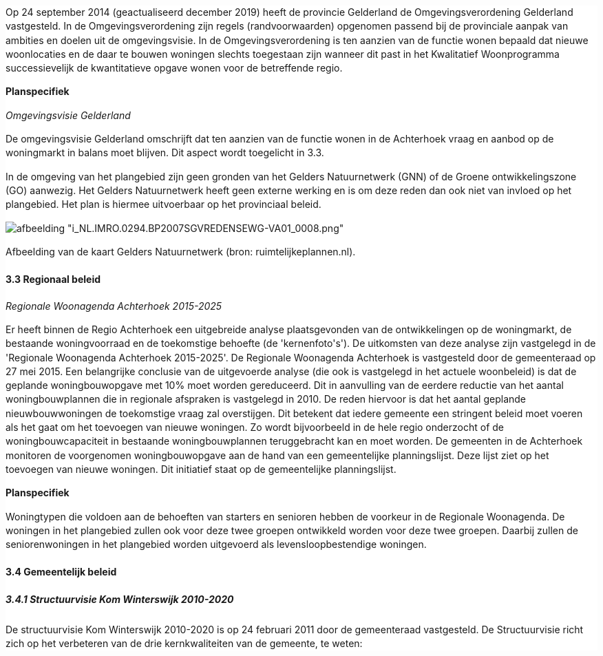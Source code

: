 Op 24 september 2014 (geactualiseerd december 2019\) heeft de provincie Gelderland de Omgevingsverordening Gelderland vastgesteld. In de Omgevingsverordening zijn regels (randvoorwaarden) opgenomen passend bij de provinciale aanpak van ambities en doelen uit de omgevingsvisie. In de Omgevingsverordening is ten aanzien van de functie wonen bepaald dat nieuwe woonlocaties en de daar te bouwen woningen slechts toegestaan zijn wanneer dit past in het Kwalitatief Woonprogramma successievelijk de kwantitatieve opgave wonen voor de betreffende regio.

**Planspecifiek**

*Omgevingsvisie Gelderland*

De omgevingsvisie Gelderland omschrijft dat ten aanzien van de functie wonen in de Achterhoek vraag en aanbod op de woningmarkt in balans moet blijven. Dit aspect wordt toegelicht in 3\.3.

In de omgeving van het plangebied zijn geen gronden van het Gelders Natuurnetwerk (GNN) of de Groene ontwikkelingszone (GO) aanwezig. Het Gelders Natuurnetwerk heeft geen externe werking en is om deze reden dan ook niet van invloed op het plangebied. Het plan is hiermee uitvoerbaar op het provinciaal beleid.

![afbeelding "i_NL.IMRO.0294.BP2007SGVREDENSEWG-VA01_0008.png"](i_NL.IMRO.0294.BP2007SGVREDENSEWG-VA01_0008.png)

Afbeelding van de kaart Gelders Natuurnetwerk (bron: ruimtelijkeplannen.nl).

#### 3\.3 Regionaal beleid

*Regionale Woonagenda Achterhoek 2015\-2025*

Er heeft binnen de Regio Achterhoek een uitgebreide analyse plaatsgevonden van de ontwikkelingen op de woningmarkt, de bestaande woningvoorraad en de toekomstige behoefte (de 'kernenfoto's'). De uitkomsten van deze analyse zijn vastgelegd in de 'Regionale Woonagenda Achterhoek 2015\-2025'. De Regionale Woonagenda Achterhoek is vastgesteld door de gemeenteraad op 27 mei 2015\. Een belangrijke conclusie van de uitgevoerde analyse (die ook is vastgelegd in het actuele woonbeleid) is dat de geplande woningbouwopgave met 10% moet worden gereduceerd. Dit in aanvulling van de eerdere reductie van het aantal woningbouwplannen die in regionale afspraken is vastgelegd in 2010\. De reden hiervoor is dat het aantal geplande nieuwbouwwoningen de toekomstige vraag zal overstijgen. Dit betekent dat iedere gemeente een stringent beleid moet voeren als het gaat om het toevoegen van nieuwe woningen. Zo wordt bijvoorbeeld in de hele regio onderzocht of de woningbouwcapaciteit in bestaande woningbouwplannen teruggebracht kan en moet worden. De gemeenten in de Achterhoek monitoren de voorgenomen woningbouwopgave aan de hand van een gemeentelijke planningslijst. Deze lijst ziet op het toevoegen van nieuwe woningen. Dit initiatief staat op de gemeentelijke planningslijst.

**Planspecifiek**

Woningtypen die voldoen aan de behoeften van starters en senioren hebben de voorkeur in de Regionale Woonagenda. De woningen in het plangebied zullen ook voor deze twee groepen ontwikkeld worden voor deze twee groepen. Daarbij zullen de seniorenwoningen in het plangebied worden uitgevoerd als levensloopbestendige woningen.

#### 3\.4 Gemeentelijk beleid

##### 3\.4\.1 Structuurvisie Kom Winterswijk 2010\-2020

De structuurvisie Kom Winterswijk 2010\-2020 is op 24 februari 2011 door de gemeenteraad vastgesteld. De Structuurvisie richt zich op het verbeteren van de drie kernkwaliteiten van de gemeente, te weten:
